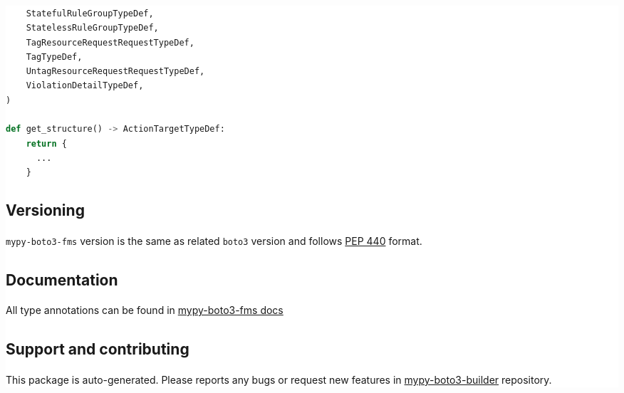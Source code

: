 ```python
    StatefulRuleGroupTypeDef,
    StatelessRuleGroupTypeDef,
    TagResourceRequestRequestTypeDef,
    TagTypeDef,
    UntagResourceRequestRequestTypeDef,
    ViolationDetailTypeDef,
)

def get_structure() -> ActionTargetTypeDef:
    return {
      ...
    }
```

<a id="versioning"></a>

## Versioning

`mypy-boto3-fms` version is the same as related `boto3` version and follows
[PEP 440](https://www.python.org/dev/peps/pep-0440/) format.

<a id="documentation"></a>

## Documentation

All type annotations can be found in
[mypy-boto3-fms docs](https://vemel.github.io/boto3_stubs_docs/mypy_boto3_fms/)

<a id="support-and-contributing"></a>

## Support and contributing

This package is auto-generated. Please reports any bugs or request new features
in [mypy-boto3-builder](https://github.com/vemel/mypy_boto3_builder/issues/)
repository.
